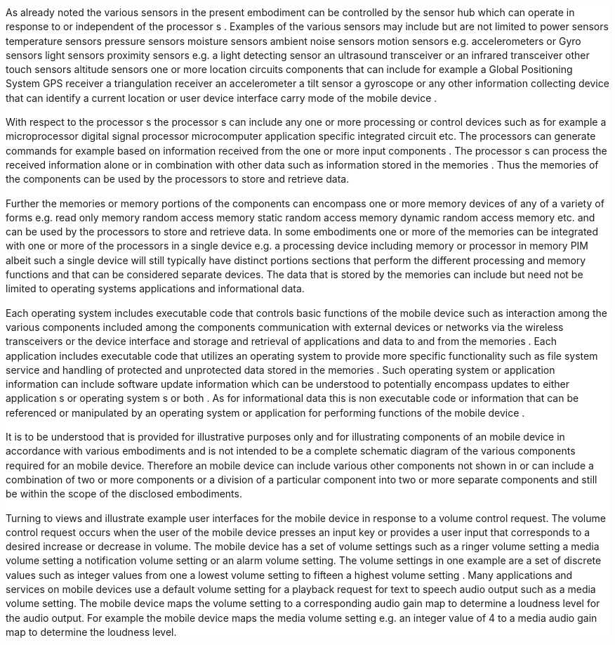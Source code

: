 As already noted the various sensors in the present embodiment can be controlled by the sensor hub which can operate in response to or independent of the processor s . Examples of the various sensors may include but are not limited to power sensors temperature sensors pressure sensors moisture sensors ambient noise sensors motion sensors e.g. accelerometers or Gyro sensors light sensors proximity sensors e.g. a light detecting sensor an ultrasound transceiver or an infrared transceiver other touch sensors altitude sensors one or more location circuits components that can include for example a Global Positioning System GPS receiver a triangulation receiver an accelerometer a tilt sensor a gyroscope or any other information collecting device that can identify a current location or user device interface carry mode of the mobile device .

With respect to the processor s the processor s can include any one or more processing or control devices such as for example a microprocessor digital signal processor microcomputer application specific integrated circuit etc. The processors can generate commands for example based on information received from the one or more input components . The processor s can process the received information alone or in combination with other data such as information stored in the memories . Thus the memories of the components can be used by the processors to store and retrieve data.

Further the memories or memory portions of the components can encompass one or more memory devices of any of a variety of forms e.g. read only memory random access memory static random access memory dynamic random access memory etc. and can be used by the processors to store and retrieve data. In some embodiments one or more of the memories can be integrated with one or more of the processors in a single device e.g. a processing device including memory or processor in memory PIM albeit such a single device will still typically have distinct portions sections that perform the different processing and memory functions and that can be considered separate devices. The data that is stored by the memories can include but need not be limited to operating systems applications and informational data.

Each operating system includes executable code that controls basic functions of the mobile device such as interaction among the various components included among the components communication with external devices or networks via the wireless transceivers or the device interface and storage and retrieval of applications and data to and from the memories . Each application includes executable code that utilizes an operating system to provide more specific functionality such as file system service and handling of protected and unprotected data stored in the memories . Such operating system or application information can include software update information which can be understood to potentially encompass updates to either application s or operating system s or both . As for informational data this is non executable code or information that can be referenced or manipulated by an operating system or application for performing functions of the mobile device .

It is to be understood that is provided for illustrative purposes only and for illustrating components of an mobile device in accordance with various embodiments and is not intended to be a complete schematic diagram of the various components required for an mobile device. Therefore an mobile device can include various other components not shown in or can include a combination of two or more components or a division of a particular component into two or more separate components and still be within the scope of the disclosed embodiments.

Turning to views and illustrate example user interfaces for the mobile device in response to a volume control request. The volume control request occurs when the user of the mobile device presses an input key or provides a user input that corresponds to a desired increase or decrease in volume. The mobile device has a set of volume settings such as a ringer volume setting a media volume setting a notification volume setting or an alarm volume setting. The volume settings in one example are a set of discrete values such as integer values from one a lowest volume setting to fifteen a highest volume setting . Many applications and services on mobile devices use a default volume setting for a playback request for text to speech audio output such as a media volume setting. The mobile device maps the volume setting to a corresponding audio gain map to determine a loudness level for the audio output. For example the mobile device maps the media volume setting e.g. an integer value of 4 to a media audio gain map to determine the loudness level.
